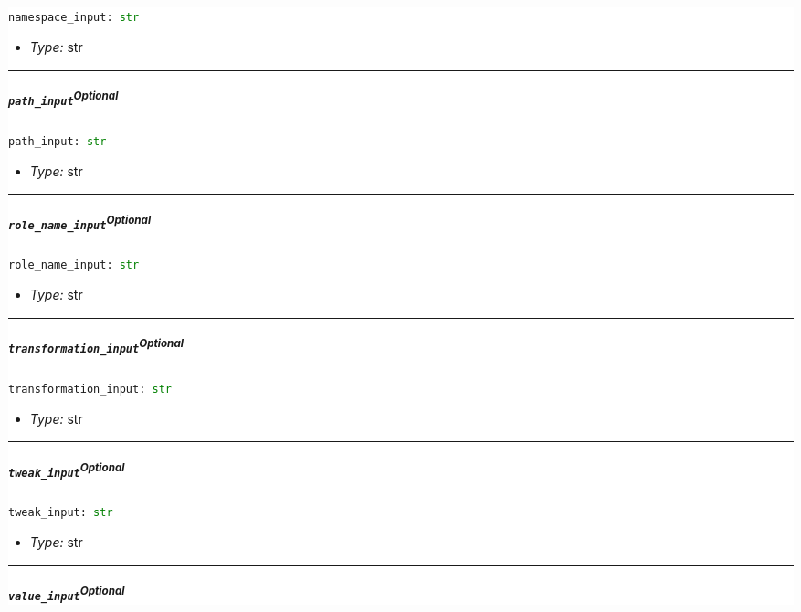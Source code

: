 ```python
namespace_input: str
```

- *Type:* str

---

##### `path_input`<sup>Optional</sup> <a name="path_input" id="@cdktf/provider-vault.dataVaultTransformEncode.DataVaultTransformEncode.property.pathInput"></a>

```python
path_input: str
```

- *Type:* str

---

##### `role_name_input`<sup>Optional</sup> <a name="role_name_input" id="@cdktf/provider-vault.dataVaultTransformEncode.DataVaultTransformEncode.property.roleNameInput"></a>

```python
role_name_input: str
```

- *Type:* str

---

##### `transformation_input`<sup>Optional</sup> <a name="transformation_input" id="@cdktf/provider-vault.dataVaultTransformEncode.DataVaultTransformEncode.property.transformationInput"></a>

```python
transformation_input: str
```

- *Type:* str

---

##### `tweak_input`<sup>Optional</sup> <a name="tweak_input" id="@cdktf/provider-vault.dataVaultTransformEncode.DataVaultTransformEncode.property.tweakInput"></a>

```python
tweak_input: str
```

- *Type:* str

---

##### `value_input`<sup>Optional</sup> <a name="value_input" id="@cdktf/provider-vault.dataVaultTransformEncode.DataVaultTransformEncode.property.valueInput"></a>

